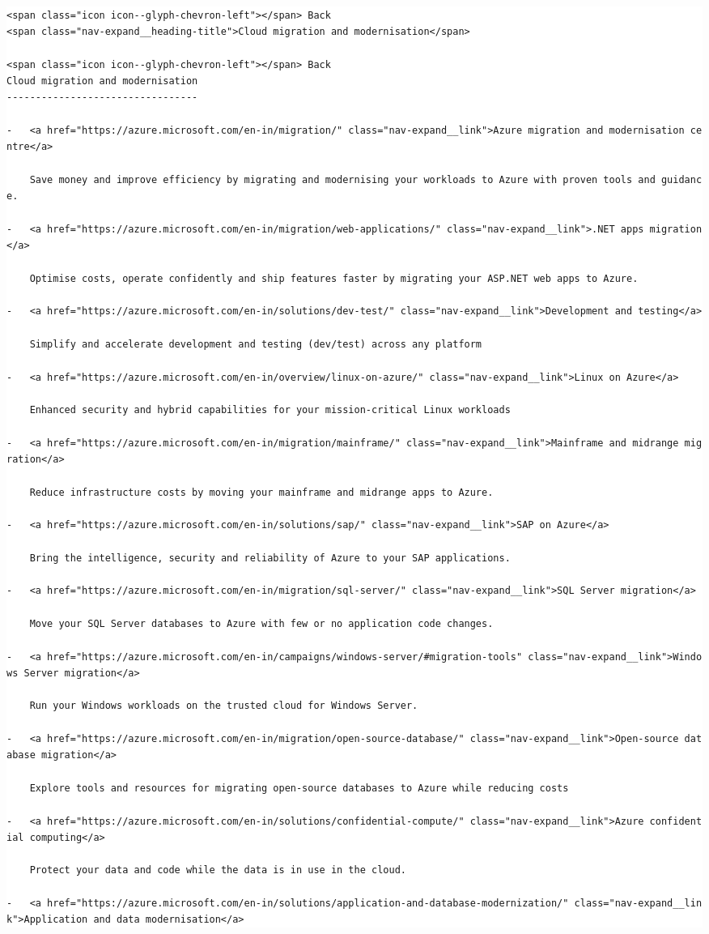     <span class="icon icon--glyph-chevron-left"></span> Back
    <span class="nav-expand__heading-title">Cloud migration and modernisation</span>

    <span class="icon icon--glyph-chevron-left"></span> Back
    Cloud migration and modernisation
    ---------------------------------

    -   <a href="https://azure.microsoft.com/en-in/migration/" class="nav-expand__link">Azure migration and modernisation centre</a>

        Save money and improve efficiency by migrating and modernising your workloads to Azure with proven tools and guidance.

    -   <a href="https://azure.microsoft.com/en-in/migration/web-applications/" class="nav-expand__link">.NET apps migration</a>

        Optimise costs, operate confidently and ship features faster by migrating your ASP.NET web apps to Azure.

    -   <a href="https://azure.microsoft.com/en-in/solutions/dev-test/" class="nav-expand__link">Development and testing</a>

        Simplify and accelerate development and testing (dev/test) across any platform

    -   <a href="https://azure.microsoft.com/en-in/overview/linux-on-azure/" class="nav-expand__link">Linux on Azure</a>

        Enhanced security and hybrid capabilities for your mission-critical Linux workloads

    -   <a href="https://azure.microsoft.com/en-in/migration/mainframe/" class="nav-expand__link">Mainframe and midrange migration</a>

        Reduce infrastructure costs by moving your mainframe and midrange apps to Azure.

    -   <a href="https://azure.microsoft.com/en-in/solutions/sap/" class="nav-expand__link">SAP on Azure</a>

        Bring the intelligence, security and reliability of Azure to your SAP applications.

    -   <a href="https://azure.microsoft.com/en-in/migration/sql-server/" class="nav-expand__link">SQL Server migration</a>

        Move your SQL Server databases to Azure with few or no application code changes.

    -   <a href="https://azure.microsoft.com/en-in/campaigns/windows-server/#migration-tools" class="nav-expand__link">Windows Server migration</a>

        Run your Windows workloads on the trusted cloud for Windows Server.

    -   <a href="https://azure.microsoft.com/en-in/migration/open-source-database/" class="nav-expand__link">Open-source database migration</a>

        Explore tools and resources for migrating open-source databases to Azure while reducing costs

    -   <a href="https://azure.microsoft.com/en-in/solutions/confidential-compute/" class="nav-expand__link">Azure confidential computing</a>

        Protect your data and code while the data is in use in the cloud.

    -   <a href="https://azure.microsoft.com/en-in/solutions/application-and-database-modernization/" class="nav-expand__link">Application and data modernisation</a>
